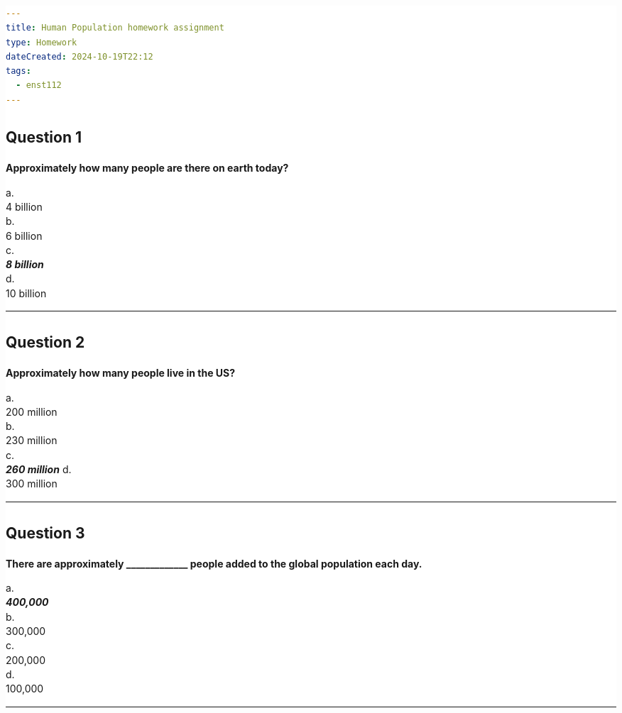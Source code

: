 ```yaml
---
title: Human Population homework assignment
type: Homework
dateCreated: 2024-10-19T22:12
tags:
  - enst112
---
```

## Question 1
**Approximately how many people are there on earth today?**

a.  
4 billion  
b.  
6 billion  
c.  
***8 billion***  
d.  
10 billion

---

## Question 2
**Approximately how many people live in the US?**

a.  
200 million  
b.  
230 million  
c.  
***260 million***
d.  
300 million

---

## Question 3
**There are approximately _____________ people added to the global population each day.**

a.  
***400,000***  
b.  
300,000  
c.  
200,000  
d.  
100,000

---
